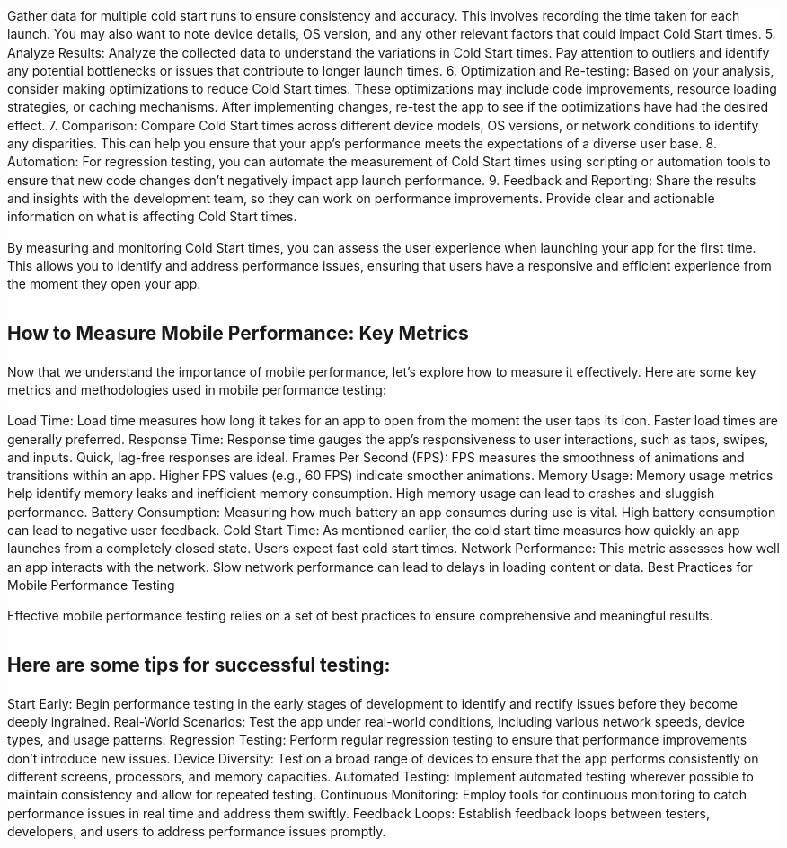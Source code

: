 Gather data for multiple cold start runs to ensure consistency and accuracy. This involves recording the time taken for each launch. You may also want to note device details, OS version, and any other relevant factors that could impact Cold Start times.
5. Analyze Results:
Analyze the collected data to understand the variations in Cold Start times. Pay attention to outliers and identify any potential bottlenecks or issues that contribute to longer launch times.
6. Optimization and Re-testing:
Based on your analysis, consider making optimizations to reduce Cold Start times. These optimizations may include code improvements, resource loading strategies, or caching mechanisms. After implementing changes, re-test the app to see if the optimizations have had the desired effect.
7. Comparison:
Compare Cold Start times across different device models, OS versions, or network conditions to identify any disparities. This can help you ensure that your app’s performance meets the expectations of a diverse user base.
8. Automation:
For regression testing, you can automate the measurement of Cold Start times using scripting or automation tools to ensure that new code changes don’t negatively impact app launch performance.
9. Feedback and Reporting:
Share the results and insights with the development team, so they can work on performance improvements. Provide clear and actionable information on what is affecting Cold Start times.

By measuring and monitoring Cold Start times, you can assess the user experience when launching your app for the first time. This allows you to identify and address performance issues, ensuring that users have a responsive and efficient experience from the moment they open your app.

## How to Measure Mobile Performance: Key Metrics
Now that we understand the importance of mobile performance, let’s explore how to measure it effectively. Here are some key metrics and methodologies used in mobile performance testing:

Load Time: Load time measures how long it takes for an app to open from the moment the user taps its icon. Faster load times are generally preferred.
Response Time: Response time gauges the app’s responsiveness to user interactions, such as taps, swipes, and inputs. Quick, lag-free responses are ideal.
Frames Per Second (FPS): FPS measures the smoothness of animations and transitions within an app. Higher FPS values (e.g., 60 FPS) indicate smoother animations.
Memory Usage: Memory usage metrics help identify memory leaks and inefficient memory consumption. High memory usage can lead to crashes and sluggish performance.
Battery Consumption: Measuring how much battery an app consumes during use is vital. High battery consumption can lead to negative user feedback.
Cold Start Time: As mentioned earlier, the cold start time measures how quickly an app launches from a completely closed state. Users expect fast cold start times.
Network Performance: This metric assesses how well an app interacts with the network. Slow network performance can lead to delays in loading content or data.
Best Practices for Mobile Performance Testing

Effective mobile performance testing relies on a set of best practices to ensure comprehensive and meaningful results. 

## Here are some tips for successful testing:
Start Early: Begin performance testing in the early stages of development to identify and rectify issues before they become deeply ingrained.
Real-World Scenarios: Test the app under real-world conditions, including various network speeds, device types, and usage patterns.
Regression Testing: Perform regular regression testing to ensure that performance improvements don’t introduce new issues.
Device Diversity: Test on a broad range of devices to ensure that the app performs consistently on different screens, processors, and memory capacities.
Automated Testing: Implement automated testing wherever possible to maintain consistency and allow for repeated testing.
Continuous Monitoring: Employ tools for continuous monitoring to catch performance issues in real time and address them swiftly.
Feedback Loops: Establish feedback loops between testers, developers, and users to address performance issues promptly.